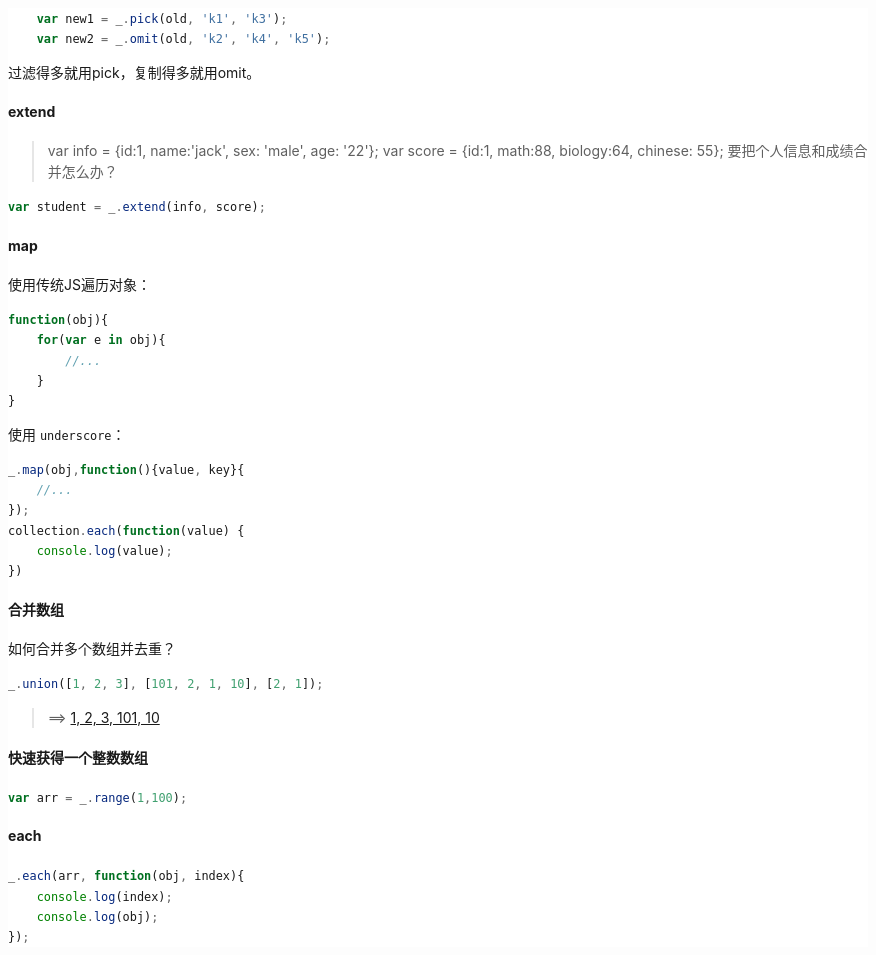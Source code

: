 ```javascript
	var new1 = _.pick(old, 'k1', 'k3');
	var new2 = _.omit(old, 'k2', 'k4', 'k5');
```

过滤得多就用pick，复制得多就用omit。
#### extend
> var info = {id:1, name:'jack', sex: 'male', age: '22'};
> var score = {id:1, math:88, biology:64, chinese: 55};
要把个人信息和成绩合并怎么办？

```javascript
var student = _.extend(info, score);
```

#### map
使用传统JS遍历对象：

```javascript
function(obj){
    for(var e in obj){
        //...
    }
}
```

使用 `underscore`：

```javascript
_.map(obj,function(){value, key}{
    //...
});
collection.each(function(value) {
	console.log(value);
})
```

#### 合并数组
如何合并多个数组并去重？

```javascript
_.union([1, 2, 3], [101, 2, 1, 10], [2, 1]);
```
> ==\> [1, 2, 3, 101, 10]()

#### 快速获得一个整数数组

```javascript
var arr = _.range(1,100);
```

#### each

```javascript
_.each(arr, function(obj, index){
    console.log(index);
    console.log(obj);
});
```


[7]:	http://www.css88.com/doc/backbone/
[8]:	https://github.com/the5fire/backbonejs-learning-note
[9]:	http://segmentfault.com/a/1190000000589218